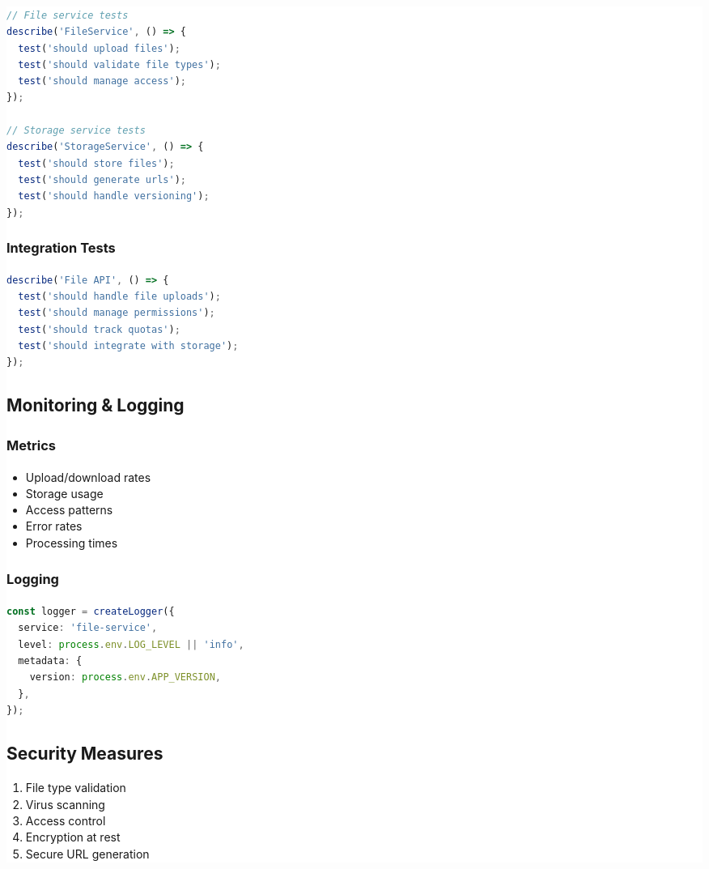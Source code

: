 ```typescript
// File service tests
describe('FileService', () => {
  test('should upload files');
  test('should validate file types');
  test('should manage access');
});

// Storage service tests
describe('StorageService', () => {
  test('should store files');
  test('should generate urls');
  test('should handle versioning');
});
```

### Integration Tests

```typescript
describe('File API', () => {
  test('should handle file uploads');
  test('should manage permissions');
  test('should track quotas');
  test('should integrate with storage');
});
```

## Monitoring & Logging

### Metrics

- Upload/download rates
- Storage usage
- Access patterns
- Error rates
- Processing times

### Logging

```typescript
const logger = createLogger({
  service: 'file-service',
  level: process.env.LOG_LEVEL || 'info',
  metadata: {
    version: process.env.APP_VERSION,
  },
});
```

## Security Measures

1. File type validation
2. Virus scanning
3. Access control
4. Encryption at rest
5. Secure URL generation
